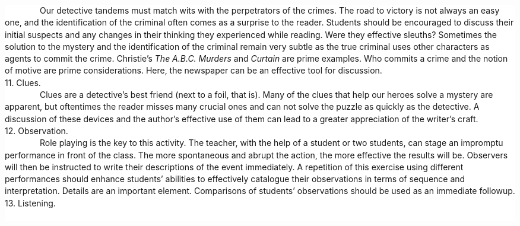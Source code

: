 <font color="#ffffff" style="visibility:hidden;">
____
</font>
<font color="#ffffff" style="visibility:hidden;">
____
</font>
Our detective tandems must match wits with the perpetrators of the crimes. The road to victory is not always an easy one, and the identification of the criminal often comes as a surprise to the reader. Students should be encouraged to discuss their initial suspects and any changes in their thinking they experienced while reading. Were they effective sleuths? Sometimes the solution to the mystery and the identification of the criminal remain very subtle as the true criminal uses other characters as agents to commit the crime. Christie’s
<i>
The A.B.C. Murders
</i>
and
<i>
Curtain
</i>
are prime examples. Who commits a crime and the notion of motive are prime considerations. Here, the newspaper can be an effective tool for discussion.
<dt>
11. Clues.
<dt>
<font color="#ffffff" style="visibility:hidden;">
____
</font>
<font color="#ffffff" style="visibility:hidden;">
____
</font>
Clues are a detective’s best friend (next to a foil, that is). Many of the clues that help our heroes solve a mystery are apparent, but oftentimes the reader misses many crucial ones and can not solve the puzzle as quickly as the detective. A discussion of these devices and the author’s effective use of them can lead to a greater appreciation of the writer’s craft.
<dt>
12. Observation.
<dt>
<font color="#ffffff" style="visibility:hidden;">
____
</font>
<font color="#ffffff" style="visibility:hidden;">
____
</font>
Role playing is the key to this activity. The teacher, with the help of a student or two students, can stage an impromptu performance in front of the class. The more spontaneous and abrupt the action, the more effective the results will be. Observers will then be instructed to write their descriptions of the event immediately. A repetition of this exercise using different performances should enhance students’ abilities to effectively catalogue their observations in terms of sequence and interpretation. Details are an important element. Comparisons of students’ observations should be used as an immediate followup.
<dt>
13. Listening.
<dt>
<font color="#ffffff" style="visibility:hidden;">
____
</font>
<font color="#ffffff" style="visibility:hidden;">
____
</font>